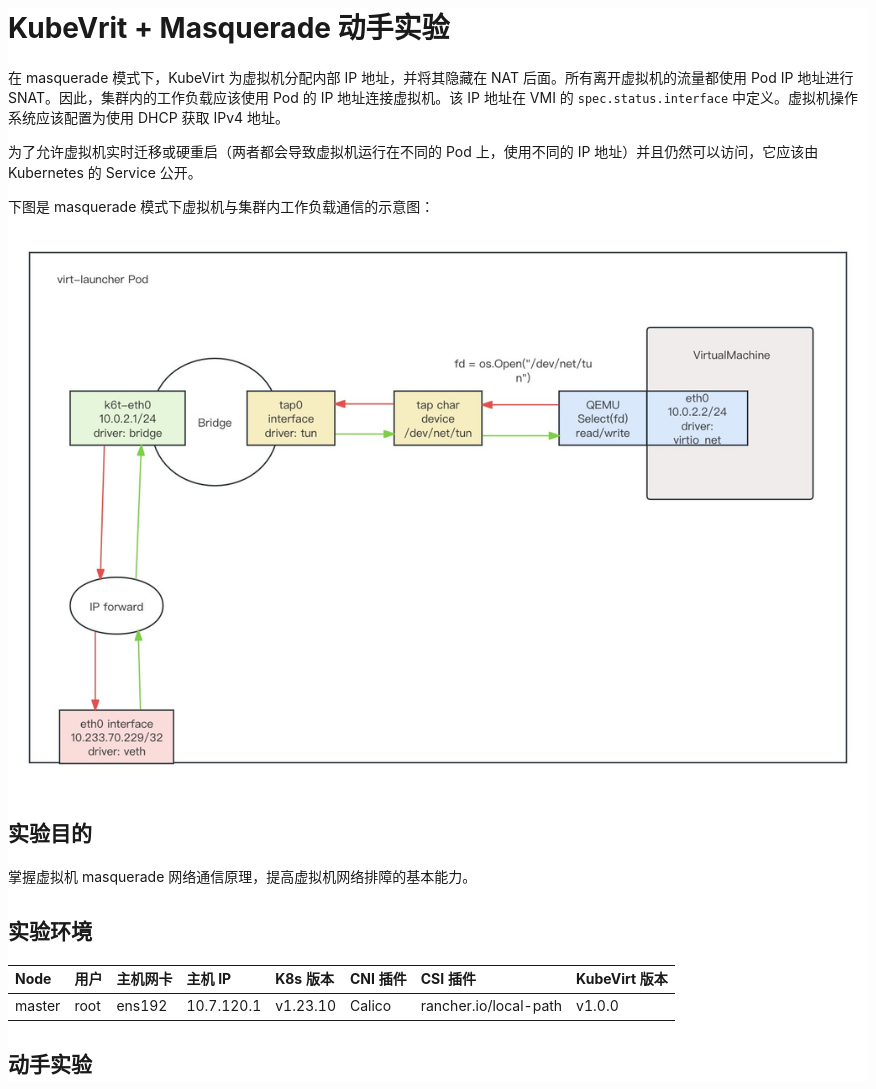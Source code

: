 # KubeVrit + Masquerade 动手实验

在 masquerade 模式下，KubeVirt 为虚拟机分配内部 IP 地址，并将其隐藏在 NAT 后面。所有离开虚拟机的流量都使用 Pod IP 地址进行 SNAT。因此，集群内的工作负载应该使用 Pod 的 IP 地址连接虚拟机。该 IP 地址在 VMI 的 `spec.status.interface` 中定义。虚拟机操作系统应该配置为使用 DHCP 获取 IPv4 地址。

为了允许虚拟机实时迁移或硬重启（两者都会导致虚拟机运行在不同的 Pod 上，使用不同的 IP 地址）并且仍然可以访问，它应该由 Kubernetes 的 Service 公开。

下图是 masquerade 模式下虚拟机与集群内工作负载通信的示意图：

![masquerade](assets/93c52349da352d69.jpg)

## 实验目的

掌握虚拟机 masquerade 网络通信原理，提高虚拟机网络排障的基本能力。

## 实验环境

| Node | 用户 | 主机网卡 | 主机 IP | K8s 版本 | CNI 插件 | CSI 插件 | KubeVirt 版本 |
| :---- | :---- | :---- | :---- | :---- | :---- | :---- | :---- |
| master | root | ens192 | 10.7.120.1 | v1.23.10 | Calico | rancher.io/local-path | v1.0.0 |

## 动手实验
